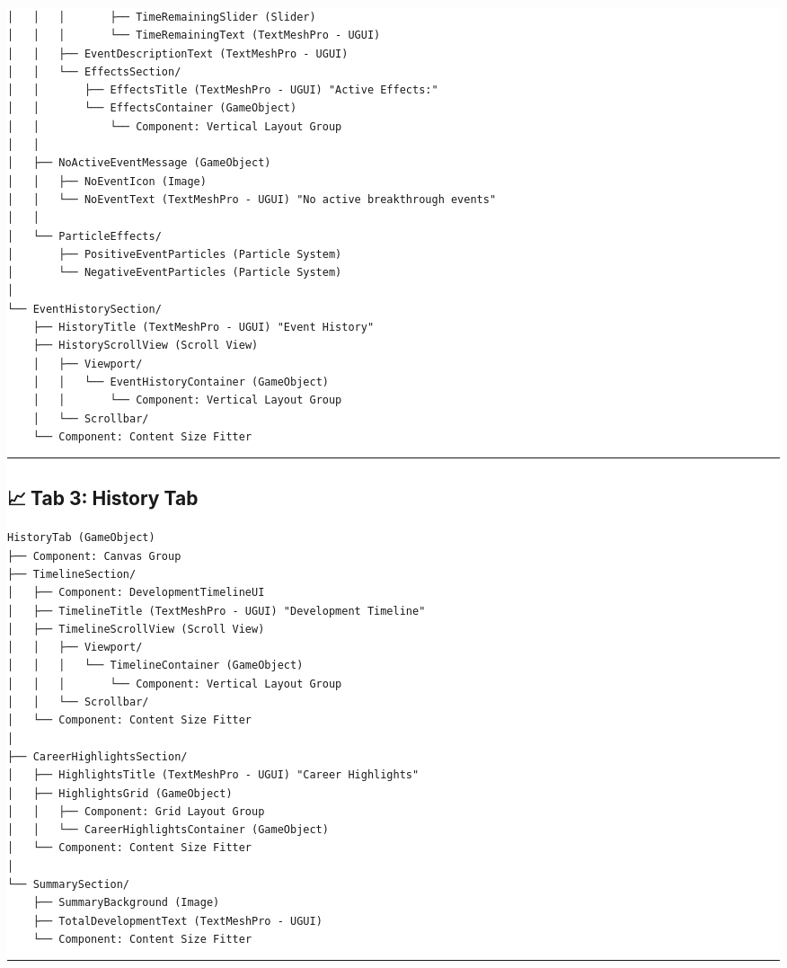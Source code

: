 ```
│   │   │       ├── TimeRemainingSlider (Slider)
│   │   │       └── TimeRemainingText (TextMeshPro - UGUI)
│   │   ├── EventDescriptionText (TextMeshPro - UGUI)
│   │   └── EffectsSection/
│   │       ├── EffectsTitle (TextMeshPro - UGUI) "Active Effects:"
│   │       └── EffectsContainer (GameObject)
│   │           └── Component: Vertical Layout Group
│   │
│   ├── NoActiveEventMessage (GameObject)
│   │   ├── NoEventIcon (Image)
│   │   └── NoEventText (TextMeshPro - UGUI) "No active breakthrough events"
│   │
│   └── ParticleEffects/
│       ├── PositiveEventParticles (Particle System)
│       └── NegativeEventParticles (Particle System)
│
└── EventHistorySection/
    ├── HistoryTitle (TextMeshPro - UGUI) "Event History"
    ├── HistoryScrollView (Scroll View)
    │   ├── Viewport/
    │   │   └── EventHistoryContainer (GameObject)
    │   │       └── Component: Vertical Layout Group
    │   └── Scrollbar/
    └── Component: Content Size Fitter
```

---

## 📈 Tab 3: History Tab

```
HistoryTab (GameObject)
├── Component: Canvas Group
├── TimelineSection/
│   ├── Component: DevelopmentTimelineUI
│   ├── TimelineTitle (TextMeshPro - UGUI) "Development Timeline"
│   ├── TimelineScrollView (Scroll View)
│   │   ├── Viewport/
│   │   │   └── TimelineContainer (GameObject)
│   │   │       └── Component: Vertical Layout Group
│   │   └── Scrollbar/
│   └── Component: Content Size Fitter
│
├── CareerHighlightsSection/
│   ├── HighlightsTitle (TextMeshPro - UGUI) "Career Highlights"
│   ├── HighlightsGrid (GameObject)
│   │   ├── Component: Grid Layout Group
│   │   └── CareerHighlightsContainer (GameObject)
│   └── Component: Content Size Fitter
│
└── SummarySection/
    ├── SummaryBackground (Image)
    ├── TotalDevelopmentText (TextMeshPro - UGUI)
    └── Component: Content Size Fitter
```

---